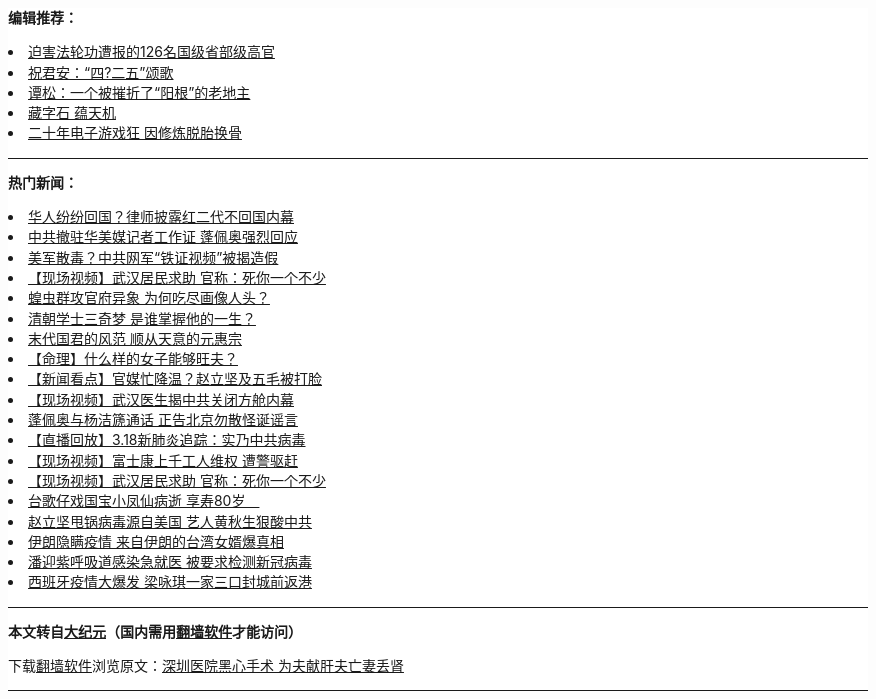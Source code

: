 
<strong>编辑推荐：</strong>
<li><a href="/gb/17/4/20/n9056210.md#1">迫害法轮功遭报的126名国级省部级高官</a></li>
<li><a href="/gb/17/4/20/n9058080.md#1">祝君安：“四?二五”颂歌</a></li>
<li><a href="/gb/18/9/30/n10752312.md#1" target="_blank">谭松：一个被摧折了“阳根”的老地主</a></li><li><a href="/gb/14/6/9/n4173977.md?dfh#1" target="_blank">藏字石 蕴天机</a></li><li><a href="/gb/19/5/14/n11258498.md#1" target="_blank">二十年电子游戏狂 因修炼脱胎换骨</a></li>
<hr>

<strong>热门新闻：</strong>
<li><a href="/gb/20/3/17/n11947698.md#1">华人纷纷回国？律师披露红二代不回国内幕</a></li>
<li><a href="/gb/20/3/17/n11948259.md#1">中共撤驻华美媒记者工作证 蓬佩奥强烈回应</a></li>
<li><a href="/gb/20/3/17/n11948137.md#1">美军散毒？中共网军“铁证视频”被揭造假</a></li>
<li><a href="/gb/20/3/17/n11948263.md#1">【现场视频】武汉居民求助 官称：死你一个不少</a></li>
<li><a href="/gb/20/2/29/n11905232.md#1">蝗虫群攻官府异象 为何吃尽画像人头？</a></li>
<li><a href="/gb/20/3/11/n11933369.md#1">清朝学士三奇梦 是谁掌握他的一生？</a></li>
<li><a href="/gb/20/2/28/n11903572.md#1">末代国君的风范 顺从天意的元惠宗</a></li>
<li><a href="/gb/20/3/2/n11909596.md#1">【命理】什么样的女子能够旺夫？</a></li>
<li><a href="/gb/20/3/16/n11945071.md#1">【新闻看点】官媒忙降温？赵立坚及五毛被打脸</a></li>
<li><a href="/gb/20/3/16/n11943071.md#1">【现场视频】武汉医生揭中共关闭方舱内幕</a></li>
<li><a href="/gb/20/3/16/n11945291.md#1">蓬佩奥与杨洁篪通话 正告北京勿散怪诞谣言</a></li>
<li><a href="/gb/20/3/18/n11949692.md#1">【直播回放】3.18新肺炎追踪：实乃中共病毒</a></li>
<li><a href="/gb/20/3/17/n11948100.md#1">【现场视频】富士康上千工人维权 遭警驱赶</a></li>
<li><a href="/gb/20/3/17/n11948263.md#1">【现场视频】武汉居民求助 官称：死你一个不少</a></li>
<li><a href="/gb/20/3/17/n11946544.md#1">台歌仔戏国宝小凤仙病逝 享寿80岁　</a></li>
<li><a href="/gb/20/3/15/n11942589.md#1">赵立坚甩锅病毒源自美国 艺人黄秋生狠酸中共</a></li>
<li><a href="/gb/20/3/17/n11947993.md#1">伊朗隐瞒疫情 来自伊朗的台湾女婿爆真相</a></li>
<li><a href="/gb/20/3/15/n11942781.md#1">潘迎紫呼吸道感染急就医 被要求检测新冠病毒</a></li>
<li><a href="/gb/20/3/15/n11942415.md#1">西班牙疫情大爆发 梁咏琪一家三口封城前返港</a></li>
<hr>

<strong>本文转自<a href="https://www.epochtimes.com">大纪元</a>（国内需用<a href="https://github.com/bannedbook/fanqiang/wiki">翻墙软件</a>才能访问）</strong><p>下载<a href="https://github.com/bannedbook/fanqiang/wiki">翻墙软件</a>浏览原文：<a href="https://www.epochtimes.com/gb/6/12/17/n1559633.htm">深圳医院黑心手术 为夫献肝夫亡妻丢肾</a></p><hr>
